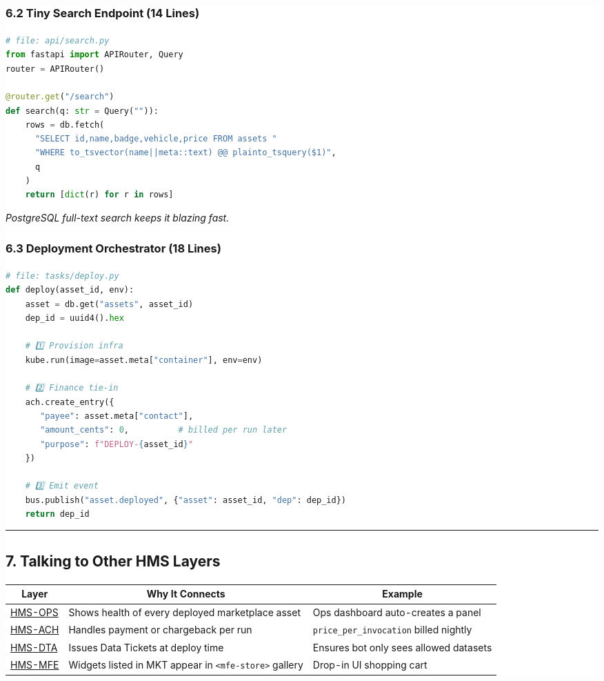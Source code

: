 ### 6.2 Tiny Search Endpoint (14 Lines)

```python
# file: api/search.py
from fastapi import APIRouter, Query
router = APIRouter()

@router.get("/search")
def search(q: str = Query("")):
    rows = db.fetch(
      "SELECT id,name,badge,vehicle,price FROM assets "
      "WHERE to_tsvector(name||meta::text) @@ plainto_tsquery($1)",
      q
    )
    return [dict(r) for r in rows]
```

*PostgreSQL full-text search keeps it blazing fast.*

### 6.3 Deployment Orchestrator (18 Lines)

```python
# file: tasks/deploy.py
def deploy(asset_id, env):
    asset = db.get("assets", asset_id)
    dep_id = uuid4().hex

    # 1️⃣ Provision infra
    kube.run(image=asset.meta["container"], env=env)

    # 2️⃣ Finance tie-in
    ach.create_entry({
       "payee": asset.meta["contact"],
       "amount_cents": 0,          # billed per run later
       "purpose": f"DEPLOY-{asset_id}"
    })

    # 3️⃣ Emit event
    bus.publish("asset.deployed", {"asset": asset_id, "dep": dep_id})
    return dep_id
```

---

## 7. Talking to Other HMS Layers

| Layer | Why It Connects | Example |
|-------|-----------------|---------|
| [HMS-OPS](14_monitoring__operations___devsecops__hms_ops___hms_dev__.md) | Shows health of every deployed marketplace asset | Ops dashboard auto-creates a panel |
| [HMS-ACH](11_financial_transaction___clearinghouse__hms_ach__.md) | Handles payment or chargeback per run | `price_per_invocation` billed nightly |
| [HMS-DTA](05_data___privacy_management_hub__hms_dta__.md) | Issues Data Tickets at deploy time | Ensures bot only sees allowed datasets |
| [HMS-MFE](12_micro_frontend_interface_library__hms_mfe__.md) | Widgets listed in MKT appear in `<mfe-store>` gallery | Drop-in UI shopping cart |
